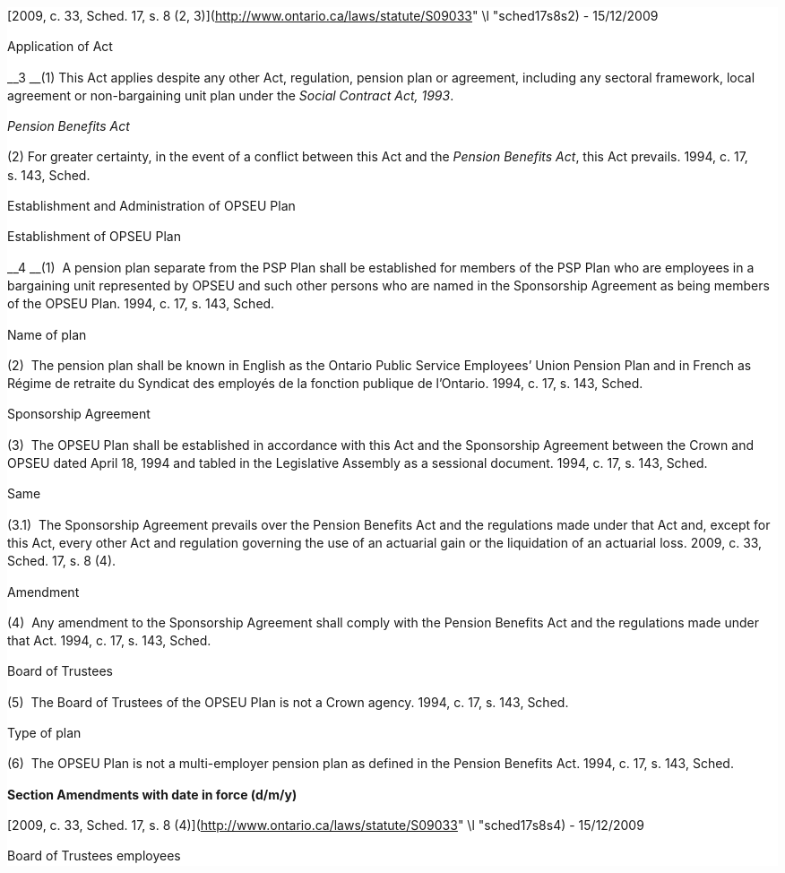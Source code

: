 [2009, c\. 33, Sched\. 17, s\. 8 \(2, 3\)](http://www.ontario.ca/laws/statute/S09033" \l "sched17s8s2) \- 15/12/2009

Application of Act

__3 __\(1\) This Act applies despite any other Act, regulation, pension plan or agreement, including any sectoral framework, local agreement or non\-bargaining unit plan under the *Social Contract Act, 1993*\.

*Pension Benefits Act*

\(2\) For greater certainty, in the event of a conflict between this Act and the *Pension Benefits Act*, this Act prevails\.  1994, c\. 17, s\. 143, Sched\.

Establishment and Administration of OPSEU Plan

Establishment of OPSEU Plan

__4 __\(1\)  A pension plan separate from the PSP Plan shall be established for members of the PSP Plan who are employees in a bargaining unit represented by OPSEU and such other persons who are named in the Sponsorship Agreement as being members of the OPSEU Plan\.  1994, c\. 17, s\. 143, Sched\.

Name of plan

\(2\)  The pension plan shall be known in English as the Ontario Public Service Employees’ Union Pension Plan and in French as Régime de retraite du Syndicat des employés de la fonction publique de l’Ontario\.  1994, c\. 17, s\. 143, Sched\.

Sponsorship Agreement

\(3\)  The OPSEU Plan shall be established in accordance with this Act and the Sponsorship Agreement between the Crown and OPSEU dated April 18, 1994 and tabled in the Legislative Assembly as a sessional document\.  1994, c\. 17, s\. 143, Sched\.

Same

\(3\.1\)  The Sponsorship Agreement prevails over the Pension Benefits Act and the regulations made under that Act and, except for this Act, every other Act and regulation governing the use of an actuarial gain or the liquidation of an actuarial loss\.  2009, c\. 33, Sched\. 17, s\. 8 \(4\)\.

Amendment

\(4\)  Any amendment to the Sponsorship Agreement shall comply with the Pension Benefits Act and the regulations made under that Act\.  1994, c\. 17, s\. 143, Sched\.

Board of Trustees

\(5\)  The Board of Trustees of the OPSEU Plan is not a Crown agency\.  1994, c\. 17, s\. 143, Sched\.

Type of plan

\(6\)  The OPSEU Plan is not a multi\-employer pension plan as defined in the Pension Benefits Act\.  1994, c\. 17, s\. 143, Sched\.

__Section Amendments with date in force \(d/m/y\)__

[2009, c\. 33, Sched\. 17, s\. 8 \(4\)](http://www.ontario.ca/laws/statute/S09033" \l "sched17s8s4) \- 15/12/2009

Board of Trustees employees
